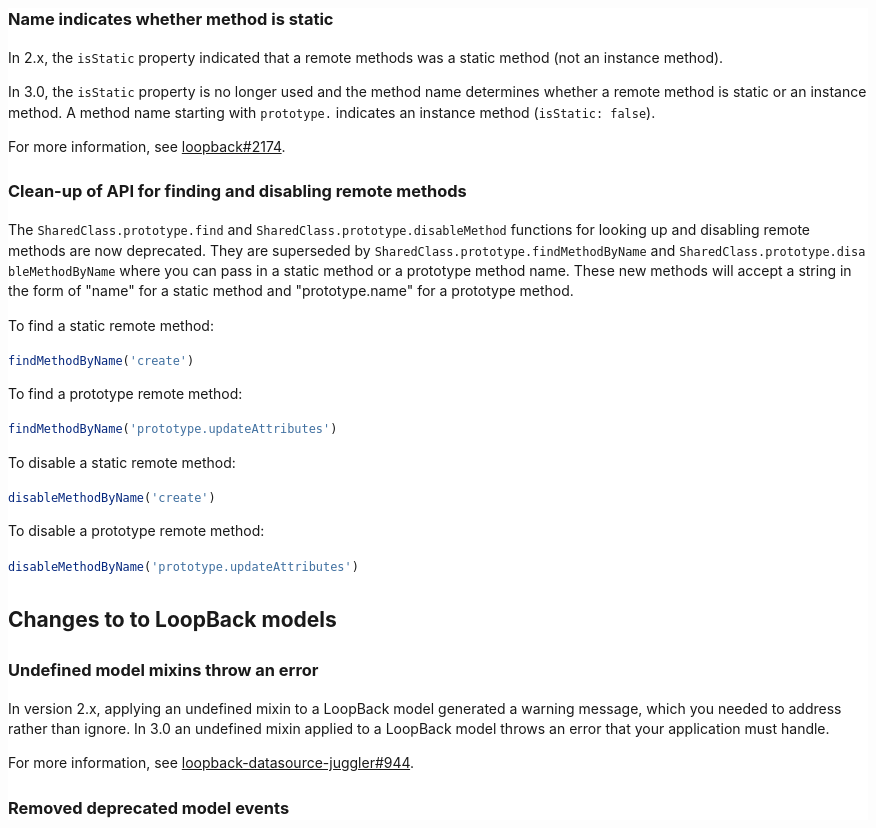 ### Name indicates whether method is static

In 2.x, the `isStatic` property indicated that a remote methods was a static method
(not an instance method).

In 3.0, the `isStatic` property is no longer used and the method name determines
whether a remote method is static or an instance method.
A method name starting with `prototype.` indicates an instance method (`isStatic: false`).

For more information, see [loopback#2174](https://github.com/strongloop/loopback/pull/2174).

### Clean-up of API for finding and disabling remote methods

The `SharedClass.prototype.find` and `SharedClass.prototype.disableMethod` functions for
looking up and disabling remote methods are now deprecated. They are superseded by `SharedClass.prototype.findMethodByName` and `SharedClass.prototype.disableMethodByName`
where you can pass in a static
method or a prototype method name. These new methods will accept a string in the
form of "name" for a static method and "prototype.name" for a prototype method.

To find a static remote method:

```js
findMethodByName('create')
```

To find a prototype remote method:

```js
findMethodByName('prototype.updateAttributes')
```

To disable a static remote method:

```js
disableMethodByName('create')
```

To disable a prototype remote method:

```js
disableMethodByName('prototype.updateAttributes')
```

## Changes to to LoopBack models

### Undefined model mixins throw an error

In version 2.x, applying an undefined mixin to a LoopBack model generated a warning message,
which you needed to address rather than ignore.
In 3.0 an undefined mixin applied to a LoopBack model throws an error that
your application must handle.

For more information, see [loopback-datasource-juggler#944](https://github.com/strongloop/loopback-datasource-juggler/pull/944).

### Removed deprecated model events
